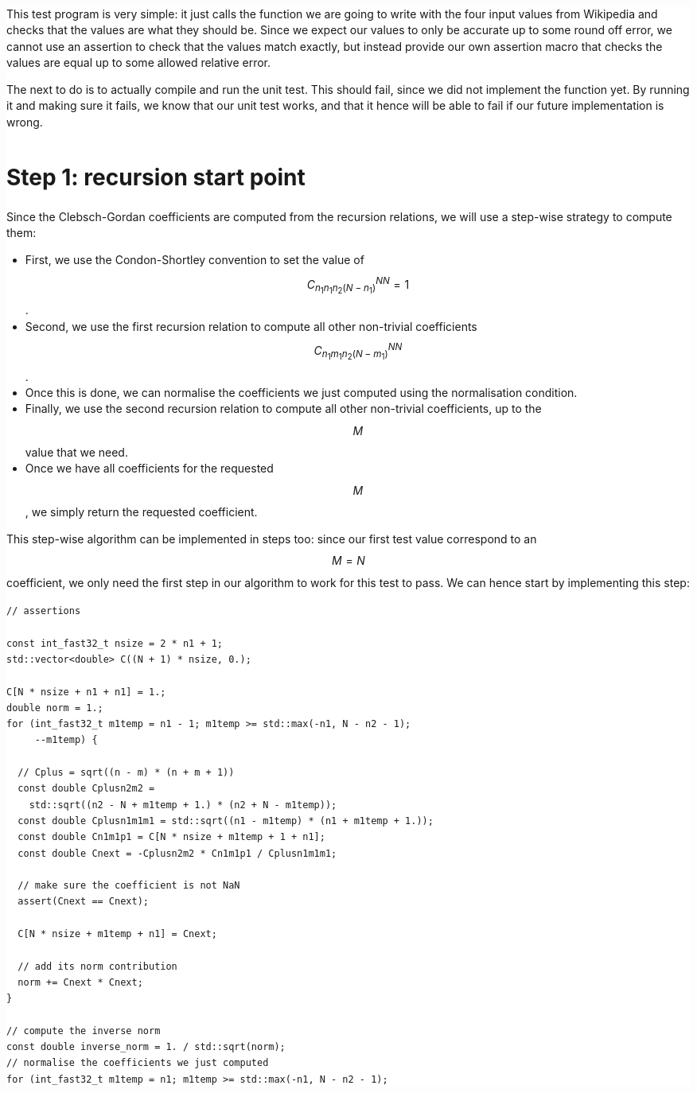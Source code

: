 This test program is very simple: it just calls the function we are 
going to write with the four input values from Wikipedia and checks that 
the values are what they should be. Since we expect our values to only 
be accurate up to some round off error, we cannot use an assertion to 
check that the values match exactly, but instead provide our own 
assertion macro that checks the values are equal up to some allowed 
relative error.

The next to do is to actually compile and run the unit test. This should 
fail, since we did not implement the function yet. By running it and 
making sure it fails, we know that our unit test works, and that it 
hence will be able to fail if our future implementation is wrong.

# Step 1: recursion start point

Since the Clebsch-Gordan coefficients are computed from the recursion 
relations, we will use a step-wise strategy to compute them:
 - First, we use the Condon-Shortley convention to set the value of 
$$C^{NN}_{n_1n_1n_2(N-n_1)}=1$$.
 - Second, we use the first recursion relation to compute all other 
non-trivial coefficients $$C^{NN}_{n_1m_1n_2(N-m_1)}$$.
 - Once this is done, we can normalise the coefficients we just computed 
using the normalisation condition.
 - Finally, we use the second recursion relation to compute all other 
non-trivial coefficients, up to the $$M$$ value that we need.
 - Once we have all coefficients for the requested $$M$$, we simply 
return the requested coefficient.

This step-wise algorithm can be implemented in steps too: since our 
first test value correspond to an $$M=N$$ coefficient, we only need the 
first step in our algorithm to work for this test to pass. We can hence 
start by implementing this step:

```
// assertions

const int_fast32_t nsize = 2 * n1 + 1;
std::vector<double> C((N + 1) * nsize, 0.);
 
C[N * nsize + n1 + n1] = 1.;
double norm = 1.;
for (int_fast32_t m1temp = n1 - 1; m1temp >= std::max(-n1, N - n2 - 1);
     --m1temp) {
 
  // Cplus = sqrt((n - m) * (n + m + 1))
  const double Cplusn2m2 =
    std::sqrt((n2 - N + m1temp + 1.) * (n2 + N - m1temp));
  const double Cplusn1m1m1 = std::sqrt((n1 - m1temp) * (n1 + m1temp + 1.));
  const double Cn1m1p1 = C[N * nsize + m1temp + 1 + n1];
  const double Cnext = -Cplusn2m2 * Cn1m1p1 / Cplusn1m1m1;
 
  // make sure the coefficient is not NaN
  assert(Cnext == Cnext);
 
  C[N * nsize + m1temp + n1] = Cnext;
 
  // add its norm contribution
  norm += Cnext * Cnext;
}

// compute the inverse norm
const double inverse_norm = 1. / std::sqrt(norm);
// normalise the coefficients we just computed
for (int_fast32_t m1temp = n1; m1temp >= std::max(-n1, N - n2 - 1);
```